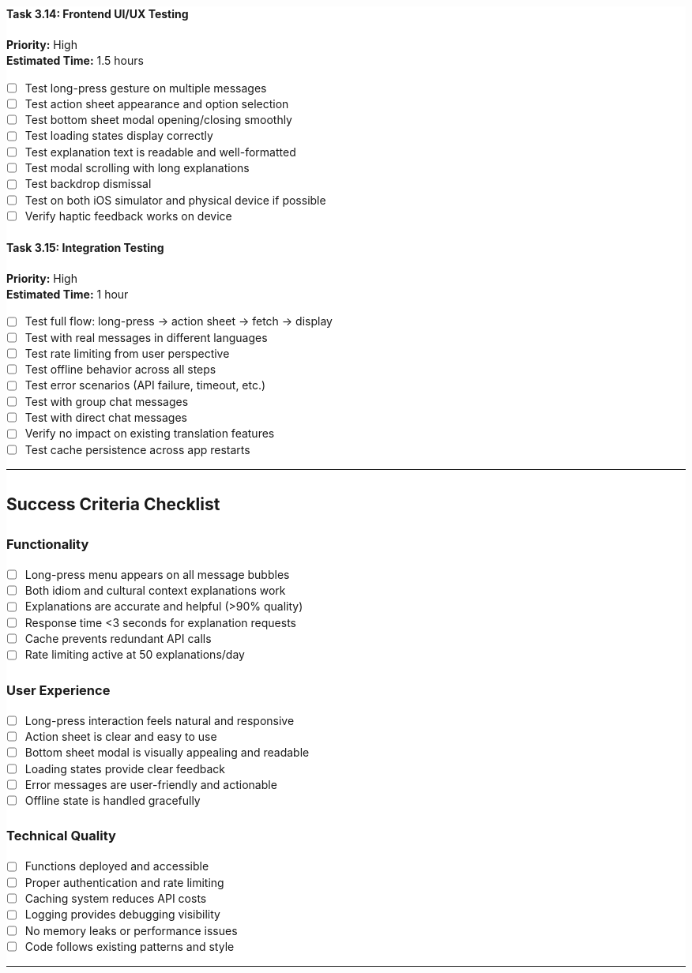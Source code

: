 #### Task 3.14: Frontend UI/UX Testing
**Priority:** High  
**Estimated Time:** 1.5 hours

- [ ] Test long-press gesture on multiple messages
- [ ] Test action sheet appearance and option selection
- [ ] Test bottom sheet modal opening/closing smoothly
- [ ] Test loading states display correctly
- [ ] Test explanation text is readable and well-formatted
- [ ] Test modal scrolling with long explanations
- [ ] Test backdrop dismissal
- [ ] Test on both iOS simulator and physical device if possible
- [ ] Verify haptic feedback works on device

#### Task 3.15: Integration Testing
**Priority:** High  
**Estimated Time:** 1 hour

- [ ] Test full flow: long-press → action sheet → fetch → display
- [ ] Test with real messages in different languages
- [ ] Test rate limiting from user perspective
- [ ] Test offline behavior across all steps
- [ ] Test error scenarios (API failure, timeout, etc.)
- [ ] Test with group chat messages
- [ ] Test with direct chat messages
- [ ] Verify no impact on existing translation features
- [ ] Test cache persistence across app restarts

---

## Success Criteria Checklist

### Functionality
- [ ] Long-press menu appears on all message bubbles
- [ ] Both idiom and cultural context explanations work
- [ ] Explanations are accurate and helpful (>90% quality)
- [ ] Response time <3 seconds for explanation requests
- [ ] Cache prevents redundant API calls
- [ ] Rate limiting active at 50 explanations/day

### User Experience
- [ ] Long-press interaction feels natural and responsive
- [ ] Action sheet is clear and easy to use
- [ ] Bottom sheet modal is visually appealing and readable
- [ ] Loading states provide clear feedback
- [ ] Error messages are user-friendly and actionable
- [ ] Offline state is handled gracefully

### Technical Quality
- [ ] Functions deployed and accessible
- [ ] Proper authentication and rate limiting
- [ ] Caching system reduces API costs
- [ ] Logging provides debugging visibility
- [ ] No memory leaks or performance issues
- [ ] Code follows existing patterns and style

---